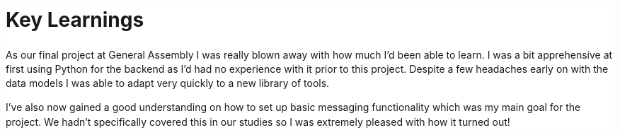 # Key Learnings
As our final project at General Assembly I was really blown away with how much I’d been able to learn. I was a bit apprehensive at first using Python for the backend as I’d had no experience with it prior to this project. Despite a few headaches early on with the data models I was able to adapt very quickly to a new library of tools. 

I’ve also now gained a good understanding on how to set up basic messaging functionality which was my main goal for the project. We hadn’t specifically covered this in our studies so I was extremely pleased with how it turned out!
